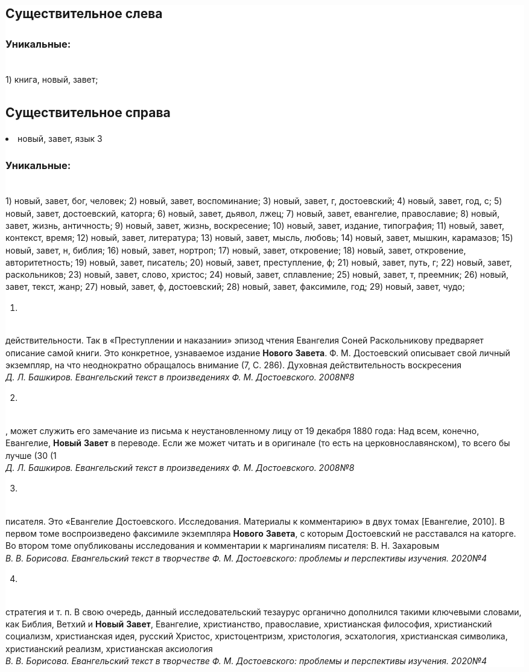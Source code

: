 ## Существительное слева

### Уникальные:
<br>1) книга, новый, завет; 

## Существительное справа
<li>новый, завет, язык 3</li>

### Уникальные:
<br>1) новый, завет, бог, человек; 2) новый, завет, воспоминание; 3) новый, завет, г, достоевский; 4) новый, завет, год, с; 5) новый, завет, достоевский, каторга; 6) новый, завет, дьявол, лжец; 7) новый, завет, евангелие, православие; 8) новый, завет, жизнь, античность; 9) новый, завет, жизнь, воскресение; 10) новый, завет, издание, типография; 11) новый, завет, контекст, время; 12) новый, завет, литература; 13) новый, завет, мысль, любовь; 14) новый, завет, мышкин, карамазов; 15) новый, завет, н, библия; 16) новый, завет, нортроп; 17) новый, завет, откровение; 18) новый, завет, откровение, авторитетность; 19) новый, завет, писатель; 20) новый, завет, преступление, ф; 21) новый, завет, путь, г; 22) новый, завет, раскольников; 23) новый, завет, слово, христос; 24) новый, завет, сплавление; 25) новый, завет, т, преемник; 26) новый, завет, текст, жанр; 27) новый, завет, ф, достоевский; 28) новый, завет, факсимиле, год; 29) новый, завет, чудо; 


1.
<br>действительности. Так в «Преступлении и наказании» эпизод чтения
    Евангелия Соней Раскольникову предваряет описание самой книги. Это
    конкретное, узнаваемое издание **Нового** **Завета**. Ф. М. Достоевский
    описывает свой личный экземпляр, на что неоднократно обращалось
    внимание (7, С. 286). Духовная действительность воскресения 
<br> *Д. Л. Башкиров. Евангельский текст в произведениях Ф. М. Достоевского. 2008№8* 

2.
<br>,
    может служить его замечание из письма к неустановленному лицу от 19
    декабря 1880 года:
    Над всем, конечно, Евангелие, **Новый** **Завет** в переводе. Если же может
    читать и в оригинале (то есть на
    церковнославянском), то всего бы лучше (30 (1
<br> *Д. Л. Башкиров. Евангельский текст в произведениях Ф. М. Достоевского. 2008№8* 

3.
<br>писателя. Это «Евангелие Достоевского. Исследования.
  Материалы к комментарию» в двух томах [Евангелие, 2010]. В первом томе
  воспроизведено факсимиле экземпляра **Нового** **Завета**, с которым Достоевский
  не расставался на каторге. Во втором томе опубликованы исследования
  и комментарии к маргиналиям писателя: В. Н. Захаровым
<br> *В. В. Борисова. Евангельский текст в творчестве Ф. М. Достоевского: проблемы и перспективы изучения. 2020№4* 

4.
<br>стратегия и т. п.
  В свою очередь, данный исследовательский тезаурус органично дополнился
  такими ключевыми словами, как Библия, Ветхий и **Новый** **Завет**, Евангелие,
  христианство, православие, христианская философия, христианский
  социализм, христианская идея, русский Христос, христоцентризм,
  христология, эсхатология, христианская символика, христианский реализм,
  христианская аксиология
<br> *В. В. Борисова. Евангельский текст в творчестве Ф. М. Достоевского: проблемы и перспективы изучения. 2020№4* 
